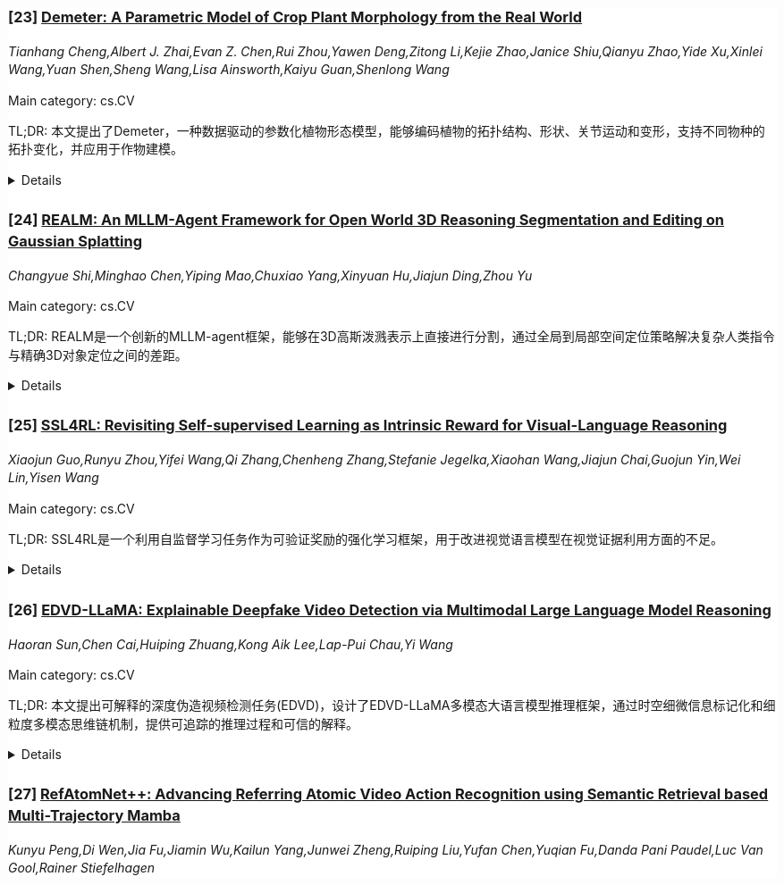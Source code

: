 
### [23] [Demeter: A Parametric Model of Crop Plant Morphology from the Real World](https://arxiv.org/abs/2510.16377)
*Tianhang Cheng,Albert J. Zhai,Evan Z. Chen,Rui Zhou,Yawen Deng,Zitong Li,Kejie Zhao,Janice Shiu,Qianyu Zhao,Yide Xu,Xinlei Wang,Yuan Shen,Sheng Wang,Lisa Ainsworth,Kaiyu Guan,Shenlong Wang*

Main category: cs.CV

TL;DR: 本文提出了Demeter，一种数据驱动的参数化植物形态模型，能够编码植物的拓扑结构、形状、关节运动和变形，支持不同物种的拓扑变化，并应用于作物建模。


<details><summary>Details</summary></details>


### [24] [REALM: An MLLM-Agent Framework for Open World 3D Reasoning Segmentation and Editing on Gaussian Splatting](https://arxiv.org/abs/2510.16410)
*Changyue Shi,Minghao Chen,Yiping Mao,Chuxiao Yang,Xinyuan Hu,Jiajun Ding,Zhou Yu*

Main category: cs.CV

TL;DR: REALM是一个创新的MLLM-agent框架，能够在3D高斯泼溅表示上直接进行分割，通过全局到局部空间定位策略解决复杂人类指令与精确3D对象定位之间的差距。


<details><summary>Details</summary></details>


### [25] [SSL4RL: Revisiting Self-supervised Learning as Intrinsic Reward for Visual-Language Reasoning](https://arxiv.org/abs/2510.16416)
*Xiaojun Guo,Runyu Zhou,Yifei Wang,Qi Zhang,Chenheng Zhang,Stefanie Jegelka,Xiaohan Wang,Jiajun Chai,Guojun Yin,Wei Lin,Yisen Wang*

Main category: cs.CV

TL;DR: SSL4RL是一个利用自监督学习任务作为可验证奖励的强化学习框架，用于改进视觉语言模型在视觉证据利用方面的不足。


<details><summary>Details</summary></details>


### [26] [EDVD-LLaMA: Explainable Deepfake Video Detection via Multimodal Large Language Model Reasoning](https://arxiv.org/abs/2510.16442)
*Haoran Sun,Chen Cai,Huiping Zhuang,Kong Aik Lee,Lap-Pui Chau,Yi Wang*

Main category: cs.CV

TL;DR: 本文提出可解释的深度伪造视频检测任务(EDVD)，设计了EDVD-LLaMA多模态大语言模型推理框架，通过时空细微信息标记化和细粒度多模态思维链机制，提供可追踪的推理过程和可信的解释。


<details><summary>Details</summary></details>


### [27] [RefAtomNet++: Advancing Referring Atomic Video Action Recognition using Semantic Retrieval based Multi-Trajectory Mamba](https://arxiv.org/abs/2510.16444)
*Kunyu Peng,Di Wen,Jia Fu,Jiamin Wu,Kailun Yang,Junwei Zheng,Ruiping Liu,Yufan Chen,Yuqian Fu,Danda Pani Paudel,Luc Van Gool,Rainer Stiefelhagen*
